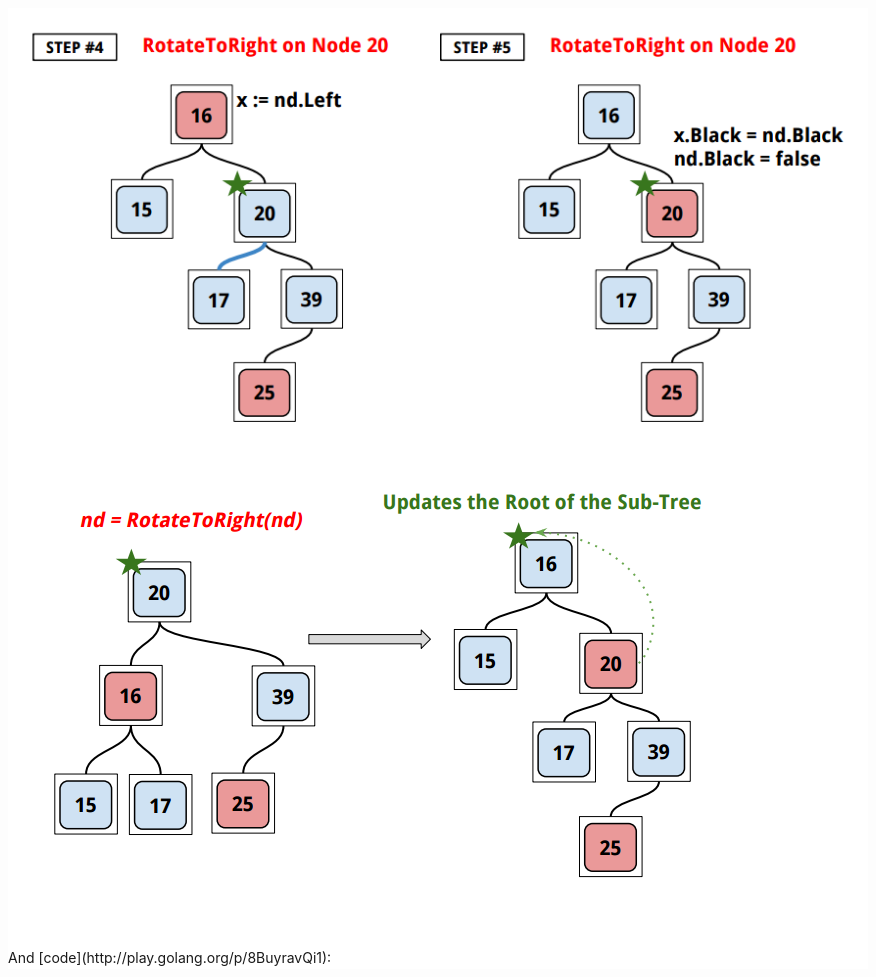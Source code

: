 ![llrb_rotate_to_right_02](img/llrb_rotate_to_right_02.png)
![llrb_rotate_to_right_result](img/llrb_rotate_to_right_result.png)

<br>
And [code](http://play.golang.org/p/8BuyravQi1):
